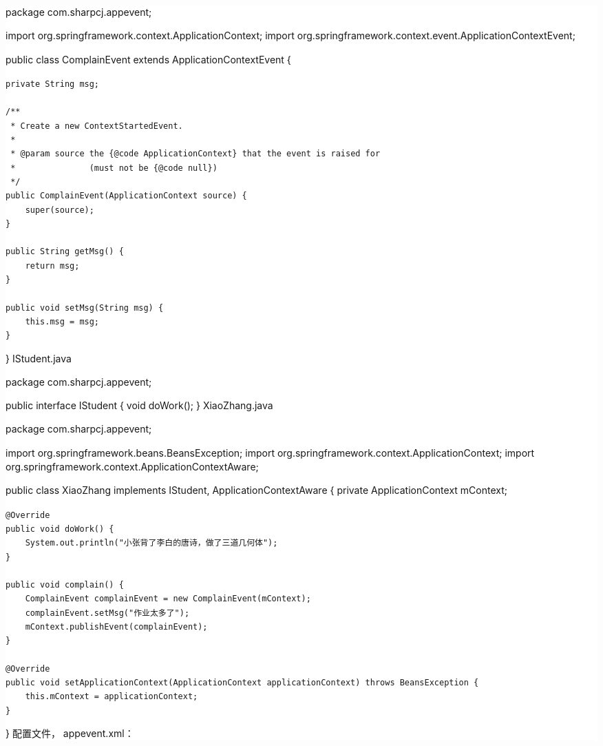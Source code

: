 package com.sharpcj.appevent;

import org.springframework.context.ApplicationContext;
import org.springframework.context.event.ApplicationContextEvent;

public class ComplainEvent extends ApplicationContextEvent {

    private String msg;

    /**
     * Create a new ContextStartedEvent.
     *
     * @param source the {@code ApplicationContext} that the event is raised for
     *               (must not be {@code null})
     */
    public ComplainEvent(ApplicationContext source) {
        super(source);
    }

    public String getMsg() {
        return msg;
    }

    public void setMsg(String msg) {
        this.msg = msg;
    }
}
IStudent.java

package com.sharpcj.appevent;

public interface IStudent {
    void doWork();
}
XiaoZhang.java

package com.sharpcj.appevent;

import org.springframework.beans.BeansException;
import org.springframework.context.ApplicationContext;
import org.springframework.context.ApplicationContextAware;

public class XiaoZhang implements IStudent, ApplicationContextAware {
    private ApplicationContext mContext;

    @Override
    public void doWork() {
        System.out.println("小张背了李白的唐诗，做了三道几何体");
    }

    public void complain() {
        ComplainEvent complainEvent = new ComplainEvent(mContext);
        complainEvent.setMsg("作业太多了");
        mContext.publishEvent(complainEvent);
    }

    @Override
    public void setApplicationContext(ApplicationContext applicationContext) throws BeansException {
        this.mContext = applicationContext;
    }
}
配置文件， appevent.xml：
